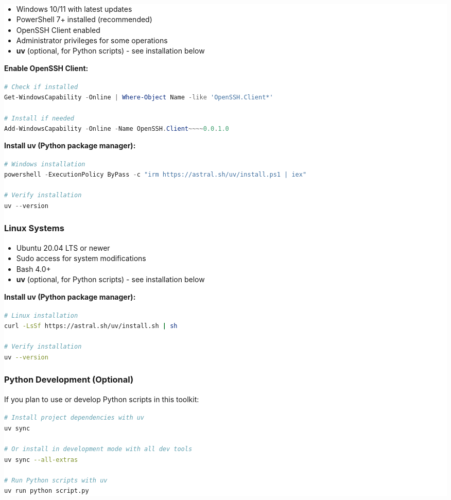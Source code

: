 - Windows 10/11 with latest updates
- PowerShell 7+ installed (recommended)
- OpenSSH Client enabled
- Administrator privileges for some operations
- **uv** (optional, for Python scripts) - see installation below

**Enable OpenSSH Client:**
```powershell
# Check if installed
Get-WindowsCapability -Online | Where-Object Name -like 'OpenSSH.Client*'

# Install if needed
Add-WindowsCapability -Online -Name OpenSSH.Client~~~~0.0.1.0
```

**Install uv (Python package manager):**
```powershell
# Windows installation
powershell -ExecutionPolicy ByPass -c "irm https://astral.sh/uv/install.ps1 | iex"

# Verify installation
uv --version
```

### Linux Systems

- Ubuntu 20.04 LTS or newer
- Sudo access for system modifications
- Bash 4.0+
- **uv** (optional, for Python scripts) - see installation below

**Install uv (Python package manager):**
```bash
# Linux installation
curl -LsSf https://astral.sh/uv/install.sh | sh

# Verify installation
uv --version
```

### Python Development (Optional)

If you plan to use or develop Python scripts in this toolkit:

```bash
# Install project dependencies with uv
uv sync

# Or install in development mode with all dev tools
uv sync --all-extras

# Run Python scripts with uv
uv run python script.py
```
